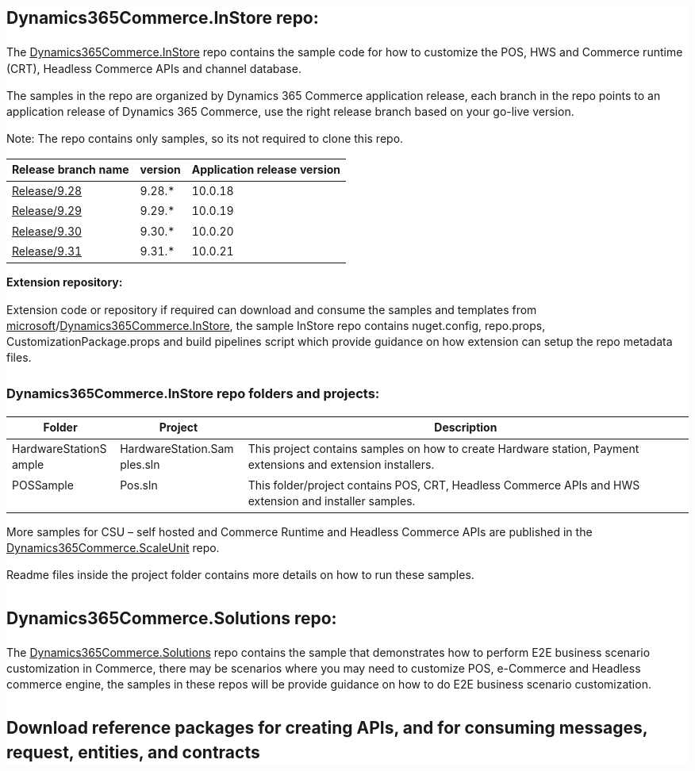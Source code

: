 ## Dynamics365Commerce.InStore repo:

The [Dynamics365Commerce.InStore](https://github.com/microsoft/Dynamics365Commerce.InStore) repo contains the sample code for how to customize the POS, HWS and Commerce runtime (CRT), Headless Commerce APIs and channel database.

The samples in the repo are organized by Dynamics 365 Commerce application release, each branch in the repo points to an application release of Dynamics 365 Commerce, use the right release branch based on your go-live version. 

Note: The repo contains only samples, so its not required to clone this repo.

| Release branch name                                                                          | version | Application release version |
| -------------------------------------------------------------------------------------------- | ------- | --------------------------- |
| [Release/9.28](https://github.com/microsoft/Dynamics365Commerce.InStore/tree/release/9.28) | 9.28.\* | 10.0.18                     |
| [Release/9.29](https://github.com/microsoft/Dynamics365Commerce.InStore/tree/release/9.29) | 9.29.\* | 10.0.19                     |
| [Release/9.30](https://github.com/microsoft/Dynamics365Commerce.InStore/tree/release/9.30) | 9.30.\* | 10.0.20                     |
| [Release/9.31](https://github.com/microsoft/Dynamics365Commerce.InStore/tree/release/9.31) | 9.31.\* | 10.0.21                     |

**Extension repository:**

Extension code or repository if required can download and consume the samples and templates from [microsoft](https://github.com/microsoft)/[Dynamics365Commerce.InStore](https://github.com/microsoft/Dynamics365Commerce.InStore), the sample InStore repo contains nuget.config, repo.props, CustomizationPackage.props and build pipelines script which provide guidance on how extension can setup the repo metadata files.

### Dynamics365Commerce.InStore repo folders and projects:

| Folder           | Project              | Description                                   |
| ---------------- | ---------------------| --------------------------------------------- |
| HardwareStationSample | HardwareStation.Samples.sln| This project contains samples on how to create Hardware station, Payment extensions and extension installers.|  
| POSSample  | Pos.sln | This folder/project contains POS, CRT, Headless Commerce APIs and HWS extension and installer samples. | 

More samples for CSU – self hosted and Commerce Runtime and Headless Commerce APIs are published in the [Dynamics365Commerce.ScaleUnit](https://github.com/microsoft/Dynamics365Commerce.ScaleUnit) repo.

Readme files inside the project folder contains more details on how to run these samples.


## Dynamics365Commerce.Solutions repo:

The [Dynamics365Commerce.Solutions](https://github.com/microsoft/Dynamics365Commerce.Solutions) repo contains the sample that demonstrates how to perform E2E business scenario customization in Commerce, there may be scenarios where you may need to customize POS, e-Commerce and Headless commerce engine, the samples in these repos will be provide guidance on how to do E2E business scenario customization. 

## Download reference packages for creating APIs, and for consuming messages, request, entities, and contracts
